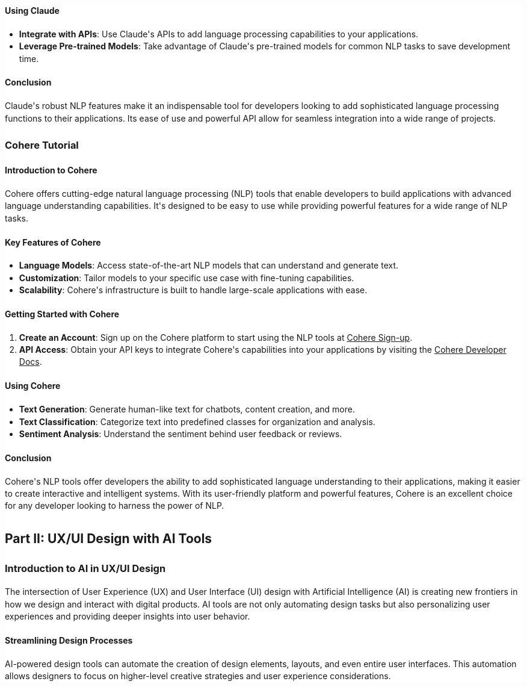 #### Using Claude
- **Integrate with APIs**: Use Claude's APIs to add language processing capabilities to your applications.
- **Leverage Pre-trained Models**: Take advantage of Claude's pre-trained models for common NLP tasks to save development time.

#### Conclusion
Claude's robust NLP features make it an indispensable tool for developers looking to add sophisticated language processing functions to their applications. Its ease of use and powerful API allow for seamless integration into a wide range of projects.

### Cohere Tutorial

#### Introduction to Cohere
Cohere offers cutting-edge natural language processing (NLP) tools that enable developers to build applications with advanced language understanding capabilities. It's designed to be easy to use while providing powerful features for a wide range of NLP tasks.

#### Key Features of Cohere
- **Language Models**: Access state-of-the-art NLP models that can understand and generate text.
- **Customization**: Tailor models to your specific use case with fine-tuning capabilities.
- **Scalability**: Cohere's infrastructure is built to handle large-scale applications with ease.

#### Getting Started with Cohere
1. **Create an Account**: Sign up on the Cohere platform to start using the NLP tools at [Cohere Sign-up](https://dashboard.cohere.ai/welcome/register).
2. **API Access**: Obtain your API keys to integrate Cohere's capabilities into your applications by visiting the [Cohere Developer Docs](https://docs.cohere.com).

#### Using Cohere
- **Text Generation**: Generate human-like text for chatbots, content creation, and more.
- **Text Classification**: Categorize text into predefined classes for organization and analysis.
- **Sentiment Analysis**: Understand the sentiment behind user feedback or reviews.

#### Conclusion
Cohere's NLP tools offer developers the ability to add sophisticated language understanding to their applications, making it easier to create interactive and intelligent systems. With its user-friendly platform and powerful features, Cohere is an excellent choice for any developer looking to harness the power of NLP.

## Part II: UX/UI Design with AI Tools
### Introduction to AI in UX/UI Design
The intersection of User Experience (UX) and User Interface (UI) design with Artificial Intelligence (AI) is creating new frontiers in how we design and interact with digital products. AI tools are not only automating design tasks but also personalizing user experiences and providing deeper insights into user behavior.

#### Streamlining Design Processes
AI-powered design tools can automate the creation of design elements, layouts, and even entire user interfaces. This automation allows designers to focus on higher-level creative strategies and user experience considerations.
